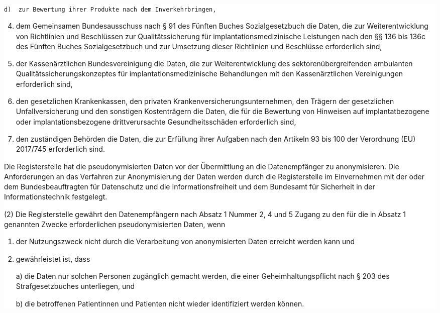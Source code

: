 
    d)  zur Bewertung ihrer Produkte nach dem Inverkehrbringen,





4.  dem Gemeinsamen Bundesausschuss nach § 91 des Fünften Buches
    Sozialgesetzbuch die Daten, die zur Weiterentwicklung von Richtlinien
    und Beschlüssen zur Qualitätssicherung für implantationsmedizinische
    Leistungen nach den §§ 136 bis 136c des Fünften Buches
    Sozialgesetzbuch und zur Umsetzung dieser Richtlinien und Beschlüsse
    erforderlich sind,


5.  der Kassenärztlichen Bundesvereinigung die Daten, die zur
    Weiterentwicklung des sektorenübergreifenden ambulanten
    Qualitätssicherungskonzeptes für implantationsmedizinische
    Behandlungen mit den Kassenärztlichen Vereinigungen erforderlich sind,


6.  den gesetzlichen Krankenkassen, den privaten
    Krankenversicherungsunternehmen, den Trägern der gesetzlichen
    Unfallversicherung und den sonstigen Kostenträgern die Daten, die für
    die Bewertung von Hinweisen auf implantatbezogene oder
    implantationsbezogene drittverursachte Gesundheitsschäden erforderlich
    sind,


7.  den zuständigen Behörden die Daten, die zur Erfüllung ihrer Aufgaben
    nach den Artikeln 93 bis 100 der Verordnung (EU) 2017/745 erforderlich
    sind.



Die Registerstelle hat die pseudonymisierten Daten vor der
Übermittlung an die Datenempfänger zu anonymisieren. Die Anforderungen
an das Verfahren zur Anonymisierung der Daten werden durch die
Registerstelle im Einvernehmen mit der oder dem Bundesbeauftragten für
Datenschutz und die Informationsfreiheit und dem Bundesamt für
Sicherheit in der Informationstechnik festgelegt.

(2) Die Registerstelle gewährt den Datenempfängern nach Absatz 1
Nummer 2, 4 und 5 Zugang zu den für die in Absatz 1 genannten Zwecke
erforderlichen pseudonymisierten Daten, wenn

1.  der Nutzungszweck nicht durch die Verarbeitung von anonymisierten
    Daten erreicht werden kann und


2.  gewährleistet ist, dass

    a)  die Daten nur solchen Personen zugänglich gemacht werden, die einer
        Geheimhaltungspflicht nach § 203 des Strafgesetzbuches unterliegen,
        und


    b)  die betroffenen Patientinnen und Patienten nicht wieder identifiziert
        werden können.


